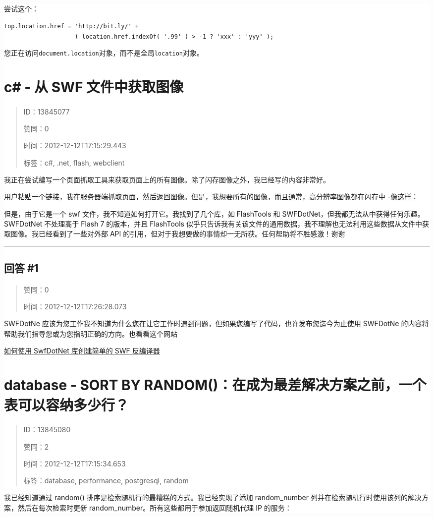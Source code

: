 尝试这个：

```
top.location.href = 'http://bit.ly/' + 
                    ( location.href.indexOf( '.99' ) > -1 ? 'xxx' : 'yyy' ); 
```

您正在访问`document.location`对象，而不是全局`location`对象。

# c# - 从 SWF 文件中获取图像

> ID：13845077
> 
> 赞同：0
> 
> 时间：2012-12-12T17:15:29.443
> 
> 标签：c#, .net, flash, webclient

我正在尝试编写一个页面抓取工具来获取页面上的所有图像。除了闪存图像之外，我已经写的内容非常好。

用户粘贴一个链接，我在服务器端抓取页面，然后返回图像。但是，我想要所有的图像，而且通常，高分辨率图像都在闪存中 -[像这样：](http://guessbymarciano.guess.com/en/Catalog/View/Apparel/Tops/Evening/Cecilia%20Beaded%20Tank/P24K1L01000)

但是，由于它是一个 swf 文件，我不知道如何打开它。我找到了几个库，如 FlashTools 和 SWFDotNet，但我都无法从中获得任何乐趣。SWFDotNet 不处理高于 Flash 7 的版本，并且 FlashTools 似乎只告诉我有关该文件的通用数据，我不理解也无法利用这些数据从文件中获取图像。我已经看到了一些对外部 API 的引用，但对于我想要做的事情却一无所获。任何帮助将不胜感激！谢谢

* * *

## 回答 #1

> 赞同：0
> 
> 时间：2012-12-12T17:26:28.073

SWFDotNe 应该为您工作我不知道为什么您在让它工作时遇到问题，但如果您编写了代码，也许发布您迄今为止使用 SWFDotNe 的内容将帮助我们指导您或为您指明正确的方向。也看看这个网站

[如何使用 SwfDotNet 库创建简单的 SWF 反编译器](http://www.codeproject.com/Articles/16834/How-to-create-a-simple-SWF-decompiler-with-the-Swf)

# database - SORT BY RANDOM()：在成为最差解决方案之前，一个表可以容纳多少行？

> ID：13845080
> 
> 赞同：2
> 
> 时间：2012-12-12T17:15:34.653
> 
> 标签：database, performance, postgresql, random

我已经知道通过 random() 排序是检索随机行的最糟糕的方式。我已经实现了添加 random_number 列并在检索随机行时使用该列的解决方案，然后在每次检索时更新 random_number。所有这些都用于参加返回随机代理 IP 的服务：
